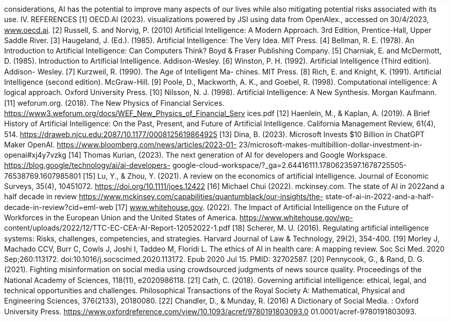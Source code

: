 considerations, AI has the potential to improve many aspects of our lives while
also mitigating potential risks associated with its use. IV. REFERENCES [1]
OECD.AI (2023). visualizations powered by JSI using data from OpenAlex.,
accessed on 30/4/2023, www.oecd.ai. [2] Russell, S. and Norvig, P. (2010)
Artificial Intelligence: A Modern Approach. 3rd Edition, Prentice-Hall, Upper
Saddle River. [3] Haugeland, J. (Ed.). (1985). Artificial Intelligence: The Very
Idea. MIT Press. [4] Bellman, R. E. (1978). An Introduction to Artificial
Intelligence: Can Computers Think? Boyd & Fraser Publishing Company. [5]
Charniak, E. and McDermott, D. (1985). Introduction to Artificial Intelligence.
Addison-Wesley. [6] Winston, P. H. (1992). Artificial Intelligence (Third
edition). Addison- Wesley. [7] Kurzweil, R. (1990). The Age of Intelligent Ma-
chines. MIT Press. [8] Rich, E. and Knight, K. (1991). Artificial Intelligence
(second edition). McGraw-Hill. [9] Poole, D., Mackworth, A. K., and Goebel, R.
(1998). Computational intelligence: A logical approach. Oxford University Press.
[10] Nilsson, N. J. (1998). Artificial Intelligence: A New Synthesis. Morgan
Kaufmann. [11] weforum.org. (2018). The New Physics of Financial Services.
https://www3.weforum.org/docs/WEF_New_Physics_of_Financial_Serv ices.pdf [12]
Haenlein, M., & Kaplan, A. (2019). A Brief History of Artificial Intelligence:
On the Past, Present, and Future of Artificial Intelligence. California
Management Review, 61(4), 514.
https://draweb.njcu.edu:2087/10.1177/0008125619864925 [13] Dina, B. (2023).
Microsoft Invests $10 Billion in ChatGPT Maker OpenAI.
https://www.bloomberg.com/news/articles/2023-01-
23/microsoft-makes-multibillion-dollar-investment-in- openai#xj4y7vzkg [14]
Thomas Kurian, (2023). The next generation of AI for developers and Google
Workspace. https://blog.google/technology/ai/ai-developers-
google-cloud-workspace/?_ga=2.64416111.1780623597.1678725505-
76538769.1607985801 [15] Lu, Y., & Zhou, Y. (2021). A review on the economics of
artificial intelligence. Journal of Economic Surveys, 35(4), 10451072.
https://doi.org/10.1111/joes.12422 [16] Michael Chui (2022). mckinsey.com. The
state of AI in 2022and a half decade in review
https://www.mckinsey.com/capabilities/quantumblack/our-insights/the-
state-of-ai-in-2022-and-a-half-decade-in-review?cid=eml-web [17]
www.whitehouse.gov. (2022). The Impact of Artificial Intelligence on the Future
of Workforces in the European Union and the United States of America.
https://www.whitehouse.gov/wp-
content/uploads/2022/12/TTC-EC-CEA-AI-Report-12052022-1.pdf [18] Scherer, M. U.
(2016). Regulating artificial intelligence systems: Risks, challenges,
competencies, and strategies. Harvard Journal of Law & Technology, 29(2),
354-400. [19] Morley J, Machado CCV, Burr C, Cowls J, Joshi I, Taddeo M, Floridi
L. The ethics of AI in health care: A mapping review. Soc Sci Med. 2020
Sep;260:113172. doi:10.1016/j.socscimed.2020.113172. Epub 2020 Jul 15. PMID:
32702587. [20] Pennycook, G., & Rand, D. G. (2021). Fighting misinformation on
social media using crowdsourced judgments of news source quality. Proceedings of
the National Academy of Sciences, 118(11), e2020986118. [21] Cath, C. (2018).
Governing artificial intelligence: ethical, legal, and technical opportunities
and challenges. Philosophical Transactions of the Royal Society A: Mathematical,
Physical and Engineering Sciences, 376(2133), 20180080. [22] Chandler, D., &
Munday, R. (2016) A Dictionary of Social Media. : Oxford University Press.
https://www.oxfordreference.com/view/10.1093/acref/9780191803093.0
01.0001/acref-9780191803093.